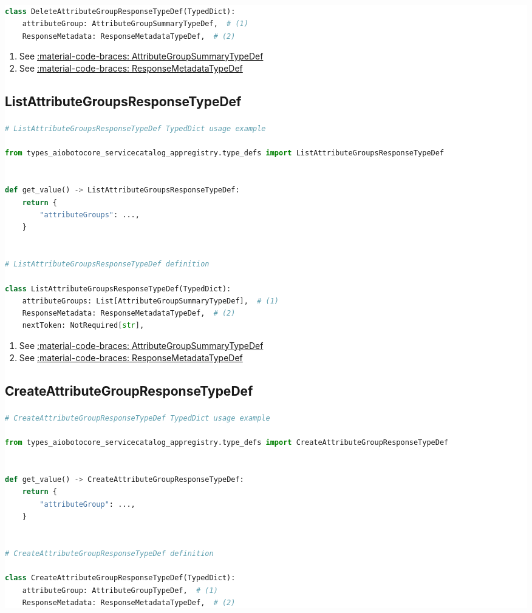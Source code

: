 ```python
class DeleteAttributeGroupResponseTypeDef(TypedDict):
    attributeGroup: AttributeGroupSummaryTypeDef,  # (1)
    ResponseMetadata: ResponseMetadataTypeDef,  # (2)
```

1. See [:material-code-braces: AttributeGroupSummaryTypeDef](./type_defs.md#attributegroupsummarytypedef) 
2. See [:material-code-braces: ResponseMetadataTypeDef](./type_defs.md#responsemetadatatypedef) 
## ListAttributeGroupsResponseTypeDef

```python
# ListAttributeGroupsResponseTypeDef TypedDict usage example

from types_aiobotocore_servicecatalog_appregistry.type_defs import ListAttributeGroupsResponseTypeDef


def get_value() -> ListAttributeGroupsResponseTypeDef:
    return {
        "attributeGroups": ...,
    }


# ListAttributeGroupsResponseTypeDef definition

class ListAttributeGroupsResponseTypeDef(TypedDict):
    attributeGroups: List[AttributeGroupSummaryTypeDef],  # (1)
    ResponseMetadata: ResponseMetadataTypeDef,  # (2)
    nextToken: NotRequired[str],
```

1. See [:material-code-braces: AttributeGroupSummaryTypeDef](./type_defs.md#attributegroupsummarytypedef) 
2. See [:material-code-braces: ResponseMetadataTypeDef](./type_defs.md#responsemetadatatypedef) 
## CreateAttributeGroupResponseTypeDef

```python
# CreateAttributeGroupResponseTypeDef TypedDict usage example

from types_aiobotocore_servicecatalog_appregistry.type_defs import CreateAttributeGroupResponseTypeDef


def get_value() -> CreateAttributeGroupResponseTypeDef:
    return {
        "attributeGroup": ...,
    }


# CreateAttributeGroupResponseTypeDef definition

class CreateAttributeGroupResponseTypeDef(TypedDict):
    attributeGroup: AttributeGroupTypeDef,  # (1)
    ResponseMetadata: ResponseMetadataTypeDef,  # (2)
```
